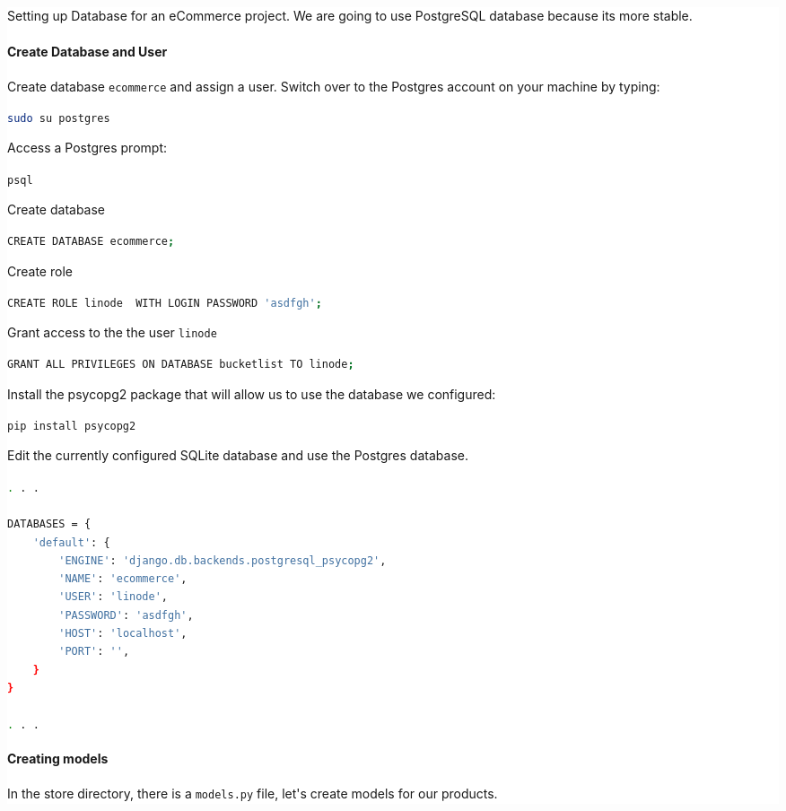 
Setting up Database for an eCommerce project.
We are going to use PostgreSQL database because its more stable.

#### Create Database and User

Create database ``ecommerce`` and assign a user.
Switch over to the Postgres account on your machine by typing:

```sh
sudo su postgres
```
Access a Postgres prompt: 
```sh
psql
```
Create database

```sh
CREATE DATABASE ecommerce;
```
Create role
```sh
CREATE ROLE linode  WITH LOGIN PASSWORD 'asdfgh';
```
Grant access to the the user ``linode``

```sh
GRANT ALL PRIVILEGES ON DATABASE bucketlist TO linode;
```
Install the psycopg2 package that will allow us to use the database we configured:

```sh
pip install psycopg2
```
Edit the currently configured SQLite database and use the Postgres database.

```sh
. . .

DATABASES = {
    'default': {
        'ENGINE': 'django.db.backends.postgresql_psycopg2',
        'NAME': 'ecommerce',
        'USER': 'linode',
        'PASSWORD': 'asdfgh',
        'HOST': 'localhost',
        'PORT': '',
    }
}

. . .
```

#### Creating  models

In the store directory, there is a ``models.py`` file, let's create models for our products.
